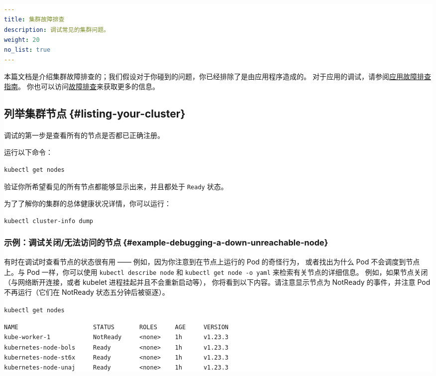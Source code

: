 ```yaml
---
title: 集群故障排查
description: 调试常见的集群问题。
weight: 20
no_list: true
---
```






本篇文档是介绍集群故障排查的；我们假设对于你碰到的问题，你已经排除了是由应用程序造成的。
对于应用的调试，请参阅[应用故障排查指南](/zh-cn/docs/tasks/debug/debug-application/)。
你也可以访问[故障排查](/zh-cn/docs/tasks/debug/)来获取更多的信息。




## 列举集群节点 {#listing-your-cluster}

调试的第一步是查看所有的节点是否都已正确注册。

运行以下命令：

```shell
kubectl get nodes
```


验证你所希望看见的所有节点都能够显示出来，并且都处于 `Ready` 状态。

为了了解你的集群的总体健康状况详情，你可以运行：

```shell
kubectl cluster-info dump
```


### 示例：调试关闭/无法访问的节点 {#example-debugging-a-down-unreachable-node}

有时在调试时查看节点的状态很有用 —— 例如，因为你注意到在节点上运行的 Pod 的奇怪行为，
或者找出为什么 Pod 不会调度到节点上。与 Pod 一样，你可以使用 `kubectl describe node`
和 `kubectl get node -o yaml` 来检索有关节点的详细信息。
例如，如果节点关闭（与网络断开连接，或者 kubelet 进程挂起并且不会重新启动等），
你将看到以下内容。请注意显示节点为 NotReady 的事件，并注意 Pod 不再运行（它们在 NotReady 状态五分钟后被驱逐）。

```shell
kubectl get nodes
```

```none
NAME                     STATUS       ROLES     AGE     VERSION
kube-worker-1            NotReady     <none>    1h      v1.23.3
kubernetes-node-bols     Ready        <none>    1h      v1.23.3
kubernetes-node-st6x     Ready        <none>    1h      v1.23.3
kubernetes-node-unaj     Ready        <none>    1h      v1.23.3
```
